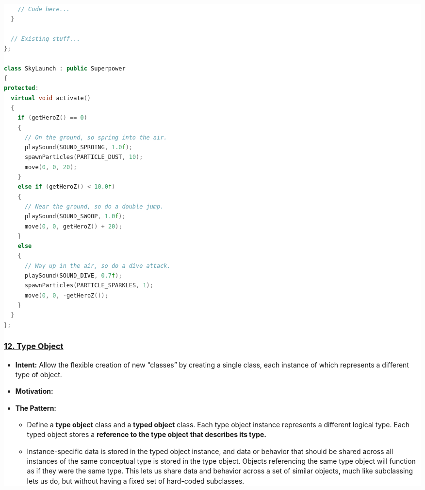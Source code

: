 ```cpp
    // Code here...
  }

  // Existing stuff...
};

class SkyLaunch : public Superpower
{
protected:
  virtual void activate()
  {
    if (getHeroZ() == 0)
    {
      // On the ground, so spring into the air.
      playSound(SOUND_SPROING, 1.0f);
      spawnParticles(PARTICLE_DUST, 10);
      move(0, 0, 20);
    }
    else if (getHeroZ() < 10.0f)
    {
      // Near the ground, so do a double jump.
      playSound(SOUND_SWOOP, 1.0f);
      move(0, 0, getHeroZ() + 20);
    }
    else
    {
      // Way up in the air, so do a dive attack.
      playSound(SOUND_DIVE, 0.7f);
      spawnParticles(PARTICLE_SPARKLES, 1);
      move(0, 0, -getHeroZ());
    }
  }
};


```

### [12. Type Object](http://gameprogrammingpatterns.com/type-object.html)

- **Intent:** Allow the flexible creation of new “classes” by creating a single class, each instance of which represents a different type of object.

- **Motivation:**

- **The Pattern:**
  - Define a **type object** class and a **typed object** class. Each type object instance represents a different logical type. Each typed object stores a **reference to the type object that describes its type.**

  - Instance-specific data is stored in the typed object instance, and data or behavior that should be shared across all instances of the same conceptual type is stored in the type object. Objects referencing the same type object will function as if they were the same type. This lets us share data and behavior across a set of similar objects, much like subclassing lets us do, but without having a fixed set of hard-coded subclasses.
